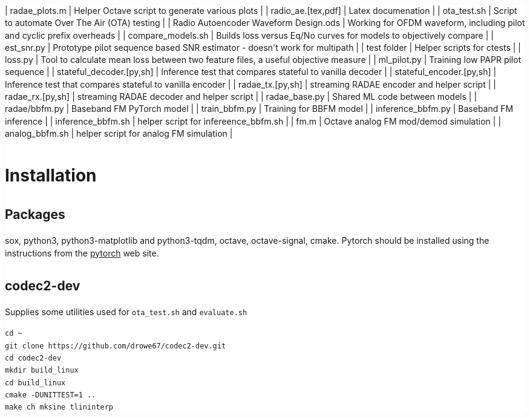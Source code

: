| radae_plots.m | Helper Octave script to generate various plots |
| radio_ae.[tex,pdf] | Latex documenation |
| ota_test.sh | Script to automate Over The Air (OTA) testing |
| Radio Autoencoder Waveform Design.ods | Working for OFDM waveform, including pilot and cyclic prefix overheads |
| compare_models.sh | Builds loss versus Eq/No curves for models to objectively compare |
| est_snr.py | Prototype pilot sequence based SNR estimator - doesn't work for multipath |
| test folder | Helper scripts for ctests |
| loss.py | Tool to calculate mean loss between two feature files, a useful objective measure |
| ml_pilot.py | Training low PAPR pilot sequence |
| stateful_decoder.[py,sh] | Inference test that compares stateful to vanilla decoder |
| stateful_encoder.[py,sh] | Inference test that compares stateful to vanilla encoder |
| radae_tx.[py,sh] | streaming RADAE encoder and helper script |
| radae_rx.[py,sh] | streaming RADAE decoder and helper script |
| radae_base.py | Shared ML code between models |
| radae/bbfm.py | Baseband FM PyTorch model |
| train_bbfm.py | Training for BBFM model |
| inference_bbfm.py | Baseband FM inference |
| inference_bbfm.sh | helper script for infereence_bbfm.sh |
| fm.m | Octave analog FM mod/demod simulation |
| analog_bbfm.sh | helper script for analog FM simulation |

# Installation

## Packages

sox, python3, python3-matplotlib and python3-tqdm, octave, octave-signal, cmake.  Pytorch should be installed using the instructions from the [pytorch](https://pytorch.org/get-started/locally/) web site. 

## codec2-dev

Supplies some utilities used for `ota_test.sh` and `evaluate.sh`
```
cd ~
git clone https://github.com/drowe67/codec2-dev.git
cd codec2-dev
mkdir build_linux
cd build_linux
cmake -DUNITTEST=1 ..
make ch mksine tlininterp
```
